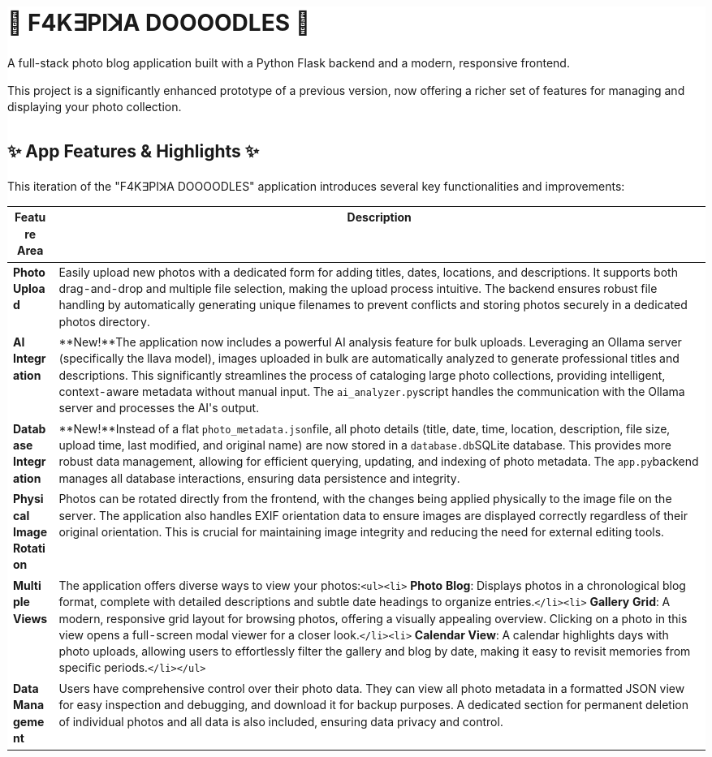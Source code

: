 
# 📸 F4K∃PIꓘA DOOOODLES 📝

A full-stack photo blog application built with a Python Flask backend and a modern, responsive frontend.

This project is a significantly enhanced prototype of a previous version, now offering a richer set of features for managing and displaying your photo collection.

## ✨ App Features & Highlights ✨

This iteration of the "F4K∃PIꓘA DOOOODLES" application introduces several key functionalities and improvements:

| Feature Area                      | Description                                                                                                                                                                                                                                                                                                                                                                                                                                                                                                                                                                                                                                                                           |
| --------------------------------- | ------------------------------------------------------------------------------------------------------------------------------------------------------------------------------------------------------------------------------------------------------------------------------------------------------------------------------------------------------------------------------------------------------------------------------------------------------------------------------------------------------------------------------------------------------------------------------------------------------------------------------------------------------------------------------------- |
| **Photo Upload**            | Easily upload new photos with a dedicated form for adding titles, dates, locations, and descriptions. It supports both drag-and-drop and multiple file selection, making the upload process intuitive. The backend ensures robust file handling by automatically generating unique filenames to prevent conflicts and storing photos securely in a dedicated photos directory.                                                                                                                                                                                                                                                                                                        |
| **AI Integration**          | **New!**The application now includes a powerful AI analysis feature for bulk uploads. Leveraging an Ollama server (specifically the llava model), images uploaded in bulk are automatically analyzed to generate professional titles and descriptions. This significantly streamlines the process of cataloging large photo collections, providing intelligent, context-aware metadata without manual input. The `ai_analyzer.py`script handles the communication with the Ollama server and processes the AI's output.                                                                                                                                                             |
| **Database Integration**    | **New!**Instead of a flat `photo_metadata.json`file, all photo details (title, date, time, location, description, file size, upload time, last modified, and original name) are now stored in a `database.db`SQLite database. This provides more robust data management, allowing for efficient querying, updating, and indexing of photo metadata. The `app.py`backend manages all database interactions, ensuring data persistence and integrity.                                                                                                                                                                                                                             |
| **Physical Image Rotation** | Photos can be rotated directly from the frontend, with the changes being applied physically to the image file on the server. The application also handles EXIF orientation data to ensure images are displayed correctly regardless of their original orientation. This is crucial for maintaining image integrity and reducing the need for external editing tools.                                                                                                                                                                                                                                                                                                                  |
| **Multiple Views**          | The application offers diverse ways to view your photos:`<ul><li>` **Photo Blog**: Displays photos in a chronological blog format, complete with detailed descriptions and subtle date headings to organize entries.`</li><li>` **Gallery Grid**: A modern, responsive grid layout for browsing photos, offering a visually appealing overview. Clicking on a photo in this view opens a full-screen modal viewer for a closer look.`</li><li>` **Calendar View**: A calendar highlights days with photo uploads, allowing users to effortlessly filter the gallery and blog by date, making it easy to revisit memories from specific periods.`</li></ul>` |
| **Data Management**         | Users have comprehensive control over their photo data. They can view all photo metadata in a formatted JSON view for easy inspection and debugging, and download it for backup purposes. A dedicated section for permanent deletion of individual photos and all data is also included, ensuring data privacy and control.                                                                                                                                                                                                                                                                                                                                                           |